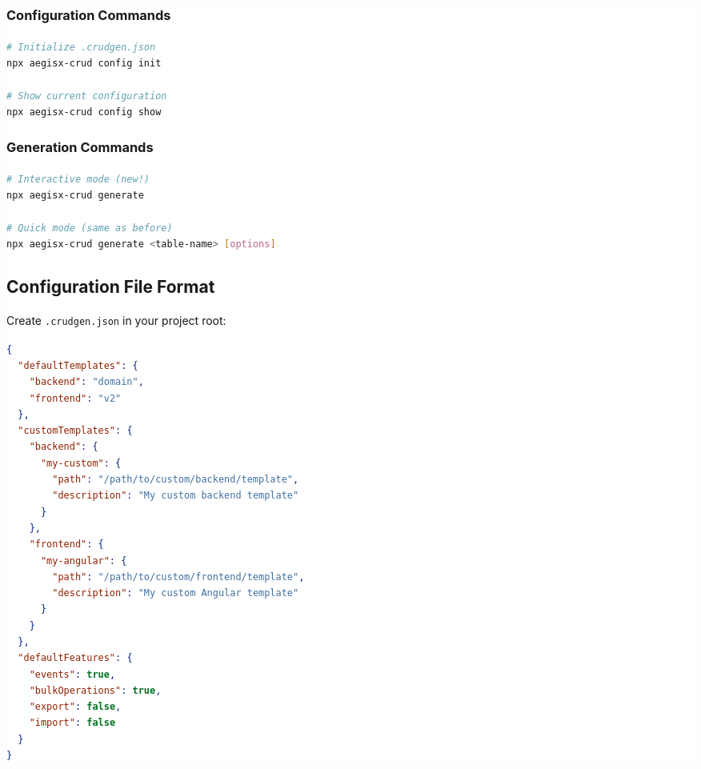 ### Configuration Commands

```bash
# Initialize .crudgen.json
npx aegisx-crud config init

# Show current configuration
npx aegisx-crud config show
```

### Generation Commands

```bash
# Interactive mode (new!)
npx aegisx-crud generate

# Quick mode (same as before)
npx aegisx-crud generate <table-name> [options]
```

## Configuration File Format

Create `.crudgen.json` in your project root:

```json
{
  "defaultTemplates": {
    "backend": "domain",
    "frontend": "v2"
  },
  "customTemplates": {
    "backend": {
      "my-custom": {
        "path": "/path/to/custom/backend/template",
        "description": "My custom backend template"
      }
    },
    "frontend": {
      "my-angular": {
        "path": "/path/to/custom/frontend/template",
        "description": "My custom Angular template"
      }
    }
  },
  "defaultFeatures": {
    "events": true,
    "bulkOperations": true,
    "export": false,
    "import": false
  }
}
```

